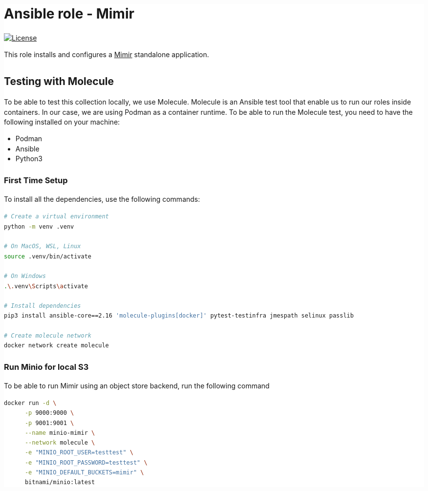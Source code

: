 # Ansible role - Mimir

[![License](https://img.shields.io/github/license/grafana/grafana-ansible-collection)](LICENSE)

This role installs and configures a [Mimir](https://grafana.com/docs/mimir/latest/)
standalone application.

## Testing with Molecule

To be able to test this collection locally, we use Molecule. Molecule is an Ansible test tool that enable us to run our roles inside containers. In our case, we are using Podman as a container runtime. To be able to run the Molecule test, you need to have the following installed on your machine:

- Podman
- Ansible
- Python3

### First Time Setup

To install all the dependencies, use the following commands:

```sh
# Create a virtual environment
python -m venv .venv

# On MacOS, WSL, Linux
source .venv/bin/activate

# On Windows
.\.venv\Scripts\activate

# Install dependencies
pip3 install ansible-core==2.16 'molecule-plugins[docker]' pytest-testinfra jmespath selinux passlib

# Create molecule network
docker network create molecule
```

### Run Minio for local S3

To be able to run Mimir using an object store backend, run the following command

```sh
docker run -d \
      -p 9000:9000 \
      -p 9001:9001 \
      --name minio-mimir \
      --network molecule \
      -e "MINIO_ROOT_USER=testtest" \
      -e "MINIO_ROOT_PASSWORD=testtest" \
      -e "MINIO_DEFAULT_BUCKETS=mimir" \
      bitnami/minio:latest
```
